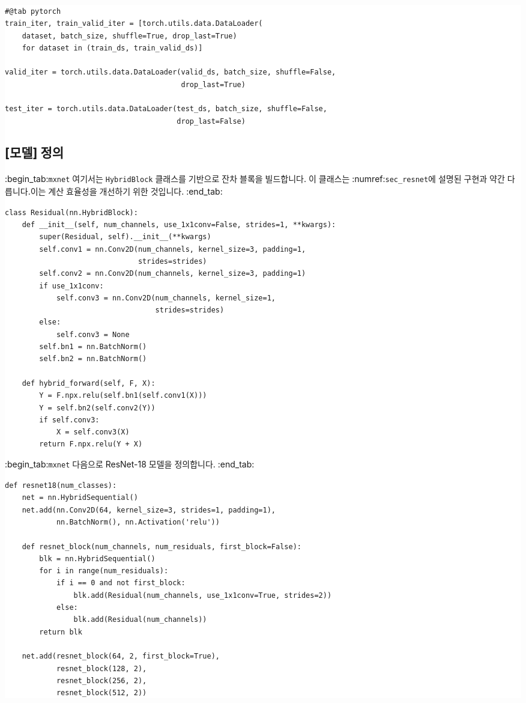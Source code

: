 ```{.python .input}
#@tab pytorch
train_iter, train_valid_iter = [torch.utils.data.DataLoader(
    dataset, batch_size, shuffle=True, drop_last=True)
    for dataset in (train_ds, train_valid_ds)]

valid_iter = torch.utils.data.DataLoader(valid_ds, batch_size, shuffle=False,
                                         drop_last=True)

test_iter = torch.utils.data.DataLoader(test_ds, batch_size, shuffle=False,
                                        drop_last=False)
```

## [**모델**] 정의

:begin_tab:`mxnet`
여기서는 `HybridBlock` 클래스를 기반으로 잔차 블록을 빌드합니다. 이 클래스는 :numref:`sec_resnet`에 설명된 구현과 약간 다릅니다.이는 계산 효율성을 개선하기 위한 것입니다.
:end_tab:

```{.python .input}
class Residual(nn.HybridBlock):
    def __init__(self, num_channels, use_1x1conv=False, strides=1, **kwargs):
        super(Residual, self).__init__(**kwargs)
        self.conv1 = nn.Conv2D(num_channels, kernel_size=3, padding=1,
                               strides=strides)
        self.conv2 = nn.Conv2D(num_channels, kernel_size=3, padding=1)
        if use_1x1conv:
            self.conv3 = nn.Conv2D(num_channels, kernel_size=1,
                                   strides=strides)
        else:
            self.conv3 = None
        self.bn1 = nn.BatchNorm()
        self.bn2 = nn.BatchNorm()

    def hybrid_forward(self, F, X):
        Y = F.npx.relu(self.bn1(self.conv1(X)))
        Y = self.bn2(self.conv2(Y))
        if self.conv3:
            X = self.conv3(X)
        return F.npx.relu(Y + X)
```

:begin_tab:`mxnet`
다음으로 ResNet-18 모델을 정의합니다.
:end_tab:

```{.python .input}
def resnet18(num_classes):
    net = nn.HybridSequential()
    net.add(nn.Conv2D(64, kernel_size=3, strides=1, padding=1),
            nn.BatchNorm(), nn.Activation('relu'))

    def resnet_block(num_channels, num_residuals, first_block=False):
        blk = nn.HybridSequential()
        for i in range(num_residuals):
            if i == 0 and not first_block:
                blk.add(Residual(num_channels, use_1x1conv=True, strides=2))
            else:
                blk.add(Residual(num_channels))
        return blk

    net.add(resnet_block(64, 2, first_block=True),
            resnet_block(128, 2),
            resnet_block(256, 2),
            resnet_block(512, 2))
```